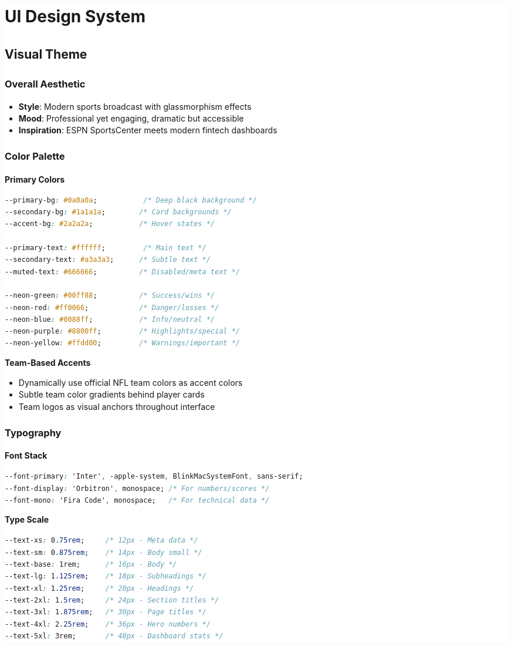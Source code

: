 # UI Design System

## Visual Theme

### Overall Aesthetic
- **Style**: Modern sports broadcast with glassmorphism effects
- **Mood**: Professional yet engaging, dramatic but accessible
- **Inspiration**: ESPN SportsCenter meets modern fintech dashboards

### Color Palette

**Primary Colors**
```css
--primary-bg: #0a0a0a;           /* Deep black background */
--secondary-bg: #1a1a1a;        /* Card backgrounds */
--accent-bg: #2a2a2a;           /* Hover states */

--primary-text: #ffffff;         /* Main text */
--secondary-text: #a3a3a3;      /* Subtle text */
--muted-text: #666666;          /* Disabled/meta text */

--neon-green: #00ff88;          /* Success/wins */
--neon-red: #ff0066;            /* Danger/losses */  
--neon-blue: #0088ff;           /* Info/neutral */
--neon-purple: #8800ff;         /* Highlights/special */
--neon-yellow: #ffdd00;         /* Warnings/important */
```

**Team-Based Accents**
- Dynamically use official NFL team colors as accent colors
- Subtle team color gradients behind player cards
- Team logos as visual anchors throughout interface

### Typography

**Font Stack**
```css
--font-primary: 'Inter', -apple-system, BlinkMacSystemFont, sans-serif;
--font-display: 'Orbitron', monospace; /* For numbers/scores */
--font-mono: 'Fira Code', monospace;   /* For technical data */
```

**Type Scale**
```css
--text-xs: 0.75rem;     /* 12px - Meta data */
--text-sm: 0.875rem;    /* 14px - Body small */
--text-base: 1rem;      /* 16px - Body */
--text-lg: 1.125rem;    /* 18px - Subheadings */
--text-xl: 1.25rem;     /* 20px - Headings */
--text-2xl: 1.5rem;     /* 24px - Section titles */
--text-3xl: 1.875rem;   /* 30px - Page titles */
--text-4xl: 2.25rem;    /* 36px - Hero numbers */
--text-5xl: 3rem;       /* 48px - Dashboard stats */
```

